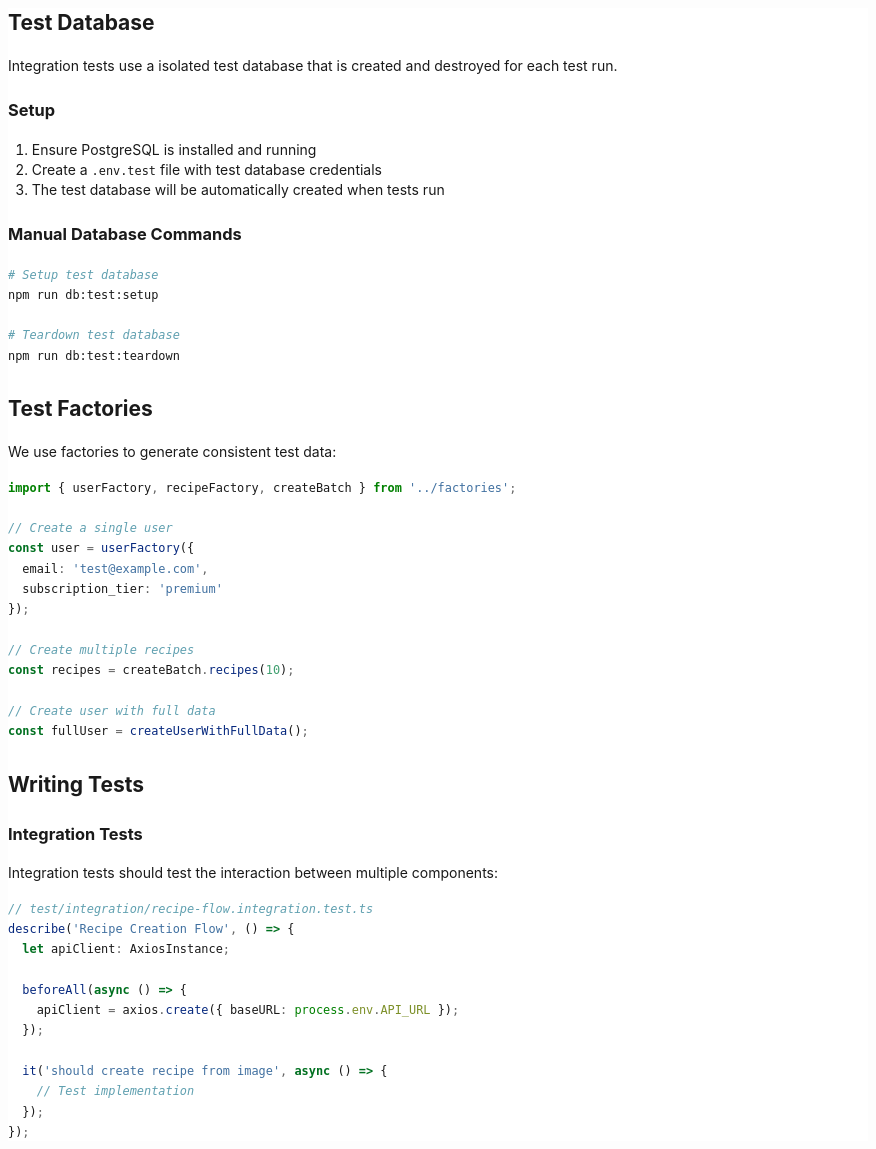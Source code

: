 ## Test Database

Integration tests use a isolated test database that is created and destroyed for each test run.

### Setup

1. Ensure PostgreSQL is installed and running
2. Create a `.env.test` file with test database credentials
3. The test database will be automatically created when tests run

### Manual Database Commands

```bash
# Setup test database
npm run db:test:setup

# Teardown test database
npm run db:test:teardown
```

## Test Factories

We use factories to generate consistent test data:

```typescript
import { userFactory, recipeFactory, createBatch } from '../factories';

// Create a single user
const user = userFactory({ 
  email: 'test@example.com',
  subscription_tier: 'premium' 
});

// Create multiple recipes
const recipes = createBatch.recipes(10);

// Create user with full data
const fullUser = createUserWithFullData();
```

## Writing Tests

### Integration Tests

Integration tests should test the interaction between multiple components:

```typescript
// test/integration/recipe-flow.integration.test.ts
describe('Recipe Creation Flow', () => {
  let apiClient: AxiosInstance;
  
  beforeAll(async () => {
    apiClient = axios.create({ baseURL: process.env.API_URL });
  });
  
  it('should create recipe from image', async () => {
    // Test implementation
  });
});
```
